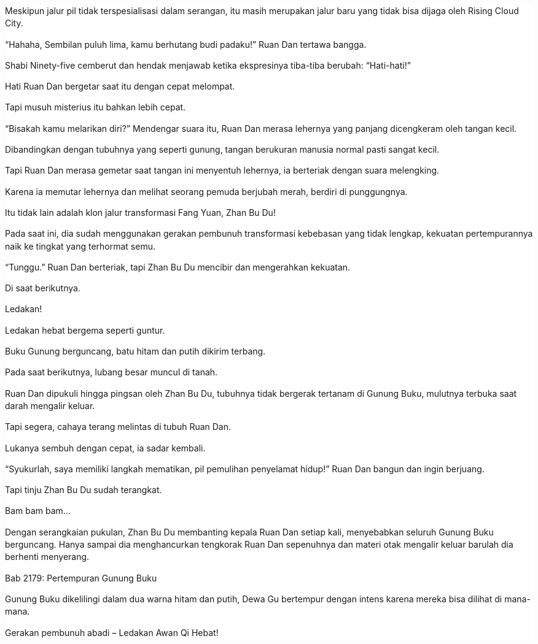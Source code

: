 Meskipun jalur pil tidak terspesialisasi dalam serangan, itu masih merupakan jalur baru yang tidak bisa dijaga oleh Rising Cloud City.

“Hahaha, Sembilan puluh lima, kamu berhutang budi padaku!” Ruan Dan tertawa bangga.

Shabi Ninety-five cemberut dan hendak menjawab ketika ekspresinya tiba-tiba berubah: “Hati-hati!”

Hati Ruan Dan bergetar saat itu dengan cepat melompat.

Tapi musuh misterius itu bahkan lebih cepat.

“Bisakah kamu melarikan diri?” Mendengar suara itu, Ruan Dan merasa lehernya yang panjang dicengkeram oleh tangan kecil.

Dibandingkan dengan tubuhnya yang seperti gunung, tangan berukuran manusia normal pasti sangat kecil.

Tapi Ruan Dan merasa gemetar saat tangan ini menyentuh lehernya, ia berteriak dengan suara melengking.

Karena ia memutar lehernya dan melihat seorang pemuda berjubah merah, berdiri di punggungnya.

Itu tidak lain adalah klon jalur transformasi Fang Yuan, Zhan Bu Du!

Pada saat ini, dia sudah menggunakan gerakan pembunuh transformasi kebebasan yang tidak lengkap, kekuatan pertempurannya naik ke tingkat yang terhormat semu.

“Tunggu.” Ruan Dan berteriak, tapi Zhan Bu Du mencibir dan mengerahkan kekuatan.

Di saat berikutnya.

Ledakan!

Ledakan hebat bergema seperti guntur.

Buku Gunung berguncang, batu hitam dan putih dikirim terbang.

Pada saat berikutnya, lubang besar muncul di tanah.

Ruan Dan dipukuli hingga pingsan oleh Zhan Bu Du, tubuhnya tidak bergerak tertanam di Gunung Buku, mulutnya terbuka saat darah mengalir keluar.

Tapi segera, cahaya terang melintas di tubuh Ruan Dan.

Lukanya sembuh dengan cepat, ia sadar kembali.

“Syukurlah, saya memiliki langkah mematikan, pil pemulihan penyelamat hidup!” Ruan Dan bangun dan ingin berjuang.

Tapi tinju Zhan Bu Du sudah terangkat.

Bam bam bam…

Dengan serangkaian pukulan, Zhan Bu Du membanting kepala Ruan Dan setiap kali, menyebabkan seluruh Gunung Buku berguncang. Hanya sampai dia menghancurkan tengkorak Ruan Dan sepenuhnya dan materi otak mengalir keluar barulah dia berhenti menyerang.

Bab 2179: Pertempuran Gunung Buku

Gunung Buku dikelilingi dalam dua warna hitam dan putih, Dewa Gu bertempur dengan intens karena mereka bisa dilihat di mana-mana.

Gerakan pembunuh abadi – Ledakan Awan Qi Hebat!
